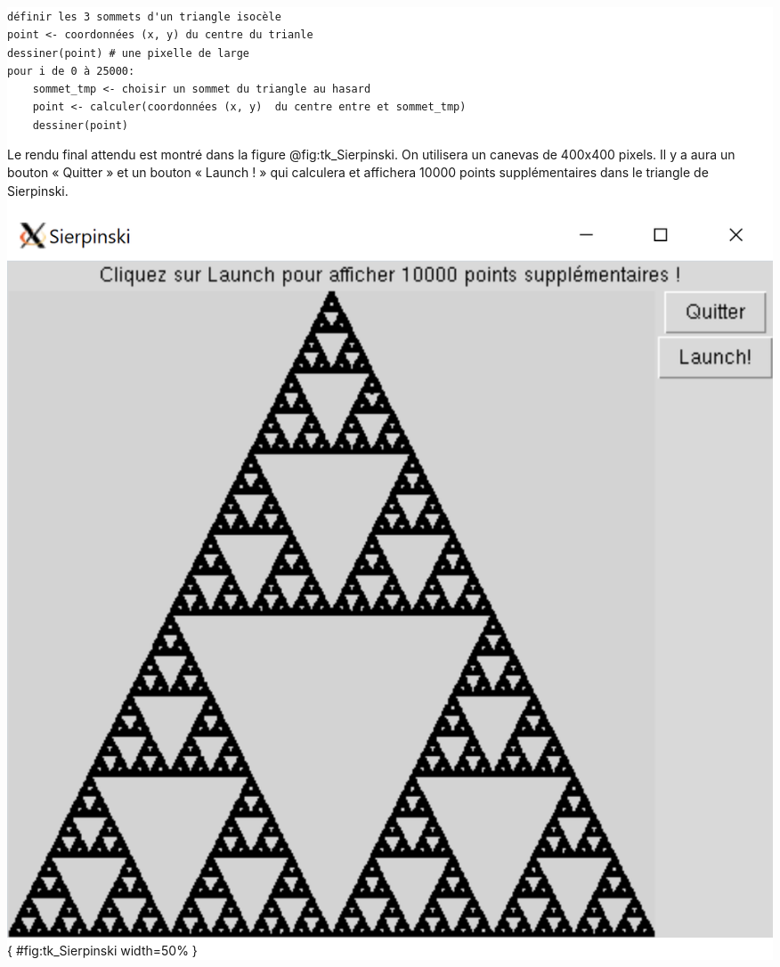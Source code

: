 ```
définir les 3 sommets d'un triangle isocèle
point <- coordonnées (x, y) du centre du trianle
dessiner(point) # une pixelle de large
pour i de 0 à 25000:
    sommet_tmp <- choisir un sommet du triangle au hasard
    point <- calculer(coordonnées (x, y)  du centre entre et sommet_tmp)
    dessiner(point)
```

Le rendu final attendu est montré dans la figure @fig:tk_Sierpinski. On utilisera un canevas de 400x400 pixels. Il y a aura un bouton « Quitter » et un bouton « Launch ! » qui calculera et affichera 10000 points supplémentaires dans le triangle de Sierpinski.

![Triangle de Sierpinski.](img/tk_Sierpinski.png){ #fig:tk_Sierpinski width=50% }
